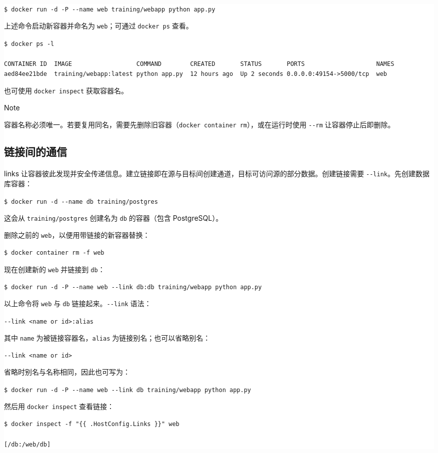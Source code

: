 ```console
$ docker run -d -P --name web training/webapp python app.py
```

上述命令启动新容器并命名为 `web`；可通过 `docker ps` 查看。

```console
$ docker ps -l

CONTAINER ID  IMAGE                  COMMAND        CREATED       STATUS       PORTS                    NAMES
aed84ee21bde  training/webapp:latest python app.py  12 hours ago  Up 2 seconds 0.0.0.0:49154->5000/tcp  web
```

也可使用 `docker inspect` 获取容器名。


> [!NOTE]
>
> 容器名称必须唯一。若要复用同名，需要先删除旧容器（`docker container rm`），或在运行时使用 `--rm` 让容器停止后即删除。

## 链接间的通信

links 让容器彼此发现并安全传递信息。建立链接即在源与目标间创建通道，目标可访问源的部分数据。创建链接需要 `--link`。先创建数据库容器：

```console
$ docker run -d --name db training/postgres
```

这会从 `training/postgres` 创建名为 `db` 的容器（包含 PostgreSQL）。

删除之前的 `web`，以便用带链接的新容器替换：

```console
$ docker container rm -f web
```

现在创建新的 `web` 并链接到 `db`：

```console
$ docker run -d -P --name web --link db:db training/webapp python app.py
```

以上命令将 `web` 与 `db` 链接起来。`--link` 语法：

    --link <name or id>:alias

其中 `name` 为被链接容器名，`alias` 为链接别名；也可以省略别名：

    --link <name or id>

省略时别名与名称相同，因此也可写为：

```console
$ docker run -d -P --name web --link db training/webapp python app.py
```

然后用 `docker inspect` 查看链接：


```console
$ docker inspect -f "{{ .HostConfig.Links }}" web

[/db:/web/db]
```
